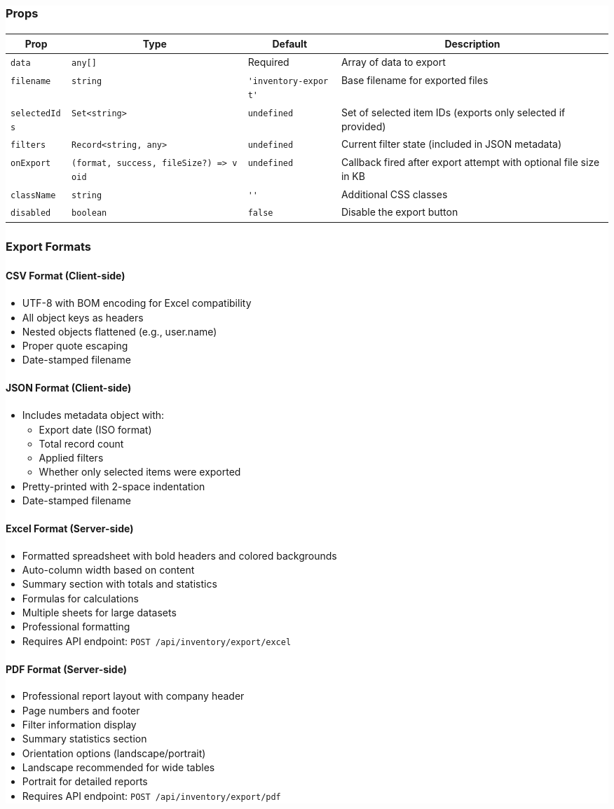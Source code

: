 ### Props

| Prop          | Type                                   | Default              | Description                                                       |
| ------------- | -------------------------------------- | -------------------- | ----------------------------------------------------------------- |
| `data`        | `any[]`                                | Required             | Array of data to export                                           |
| `filename`    | `string`                               | `'inventory-export'` | Base filename for exported files                                  |
| `selectedIds` | `Set<string>`                          | `undefined`          | Set of selected item IDs (exports only selected if provided)      |
| `filters`     | `Record<string, any>`                  | `undefined`          | Current filter state (included in JSON metadata)                  |
| `onExport`    | `(format, success, fileSize?) => void` | `undefined`          | Callback fired after export attempt with optional file size in KB |
| `className`   | `string`                               | `''`                 | Additional CSS classes                                            |
| `disabled`    | `boolean`                              | `false`              | Disable the export button                                         |

### Export Formats

#### CSV Format (Client-side)

- UTF-8 with BOM encoding for Excel compatibility
- All object keys as headers
- Nested objects flattened (e.g., user.name)
- Proper quote escaping
- Date-stamped filename

#### JSON Format (Client-side)

- Includes metadata object with:
  - Export date (ISO format)
  - Total record count
  - Applied filters
  - Whether only selected items were exported
- Pretty-printed with 2-space indentation
- Date-stamped filename

#### Excel Format (Server-side)

- Formatted spreadsheet with bold headers and colored backgrounds
- Auto-column width based on content
- Summary section with totals and statistics
- Formulas for calculations
- Multiple sheets for large datasets
- Professional formatting
- Requires API endpoint: `POST /api/inventory/export/excel`

#### PDF Format (Server-side)

- Professional report layout with company header
- Page numbers and footer
- Filter information display
- Summary statistics section
- Orientation options (landscape/portrait)
- Landscape recommended for wide tables
- Portrait for detailed reports
- Requires API endpoint: `POST /api/inventory/export/pdf`
